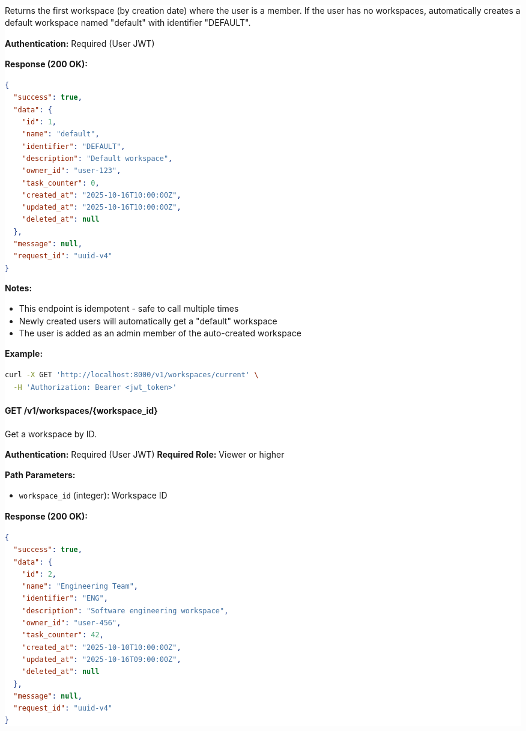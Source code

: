 Returns the first workspace (by creation date) where the user is a member. If the user has no workspaces, automatically creates a default workspace named "default" with identifier "DEFAULT".

**Authentication:** Required (User JWT)

**Response (200 OK):**
```json
{
  "success": true,
  "data": {
    "id": 1,
    "name": "default",
    "identifier": "DEFAULT",
    "description": "Default workspace",
    "owner_id": "user-123",
    "task_counter": 0,
    "created_at": "2025-10-16T10:00:00Z",
    "updated_at": "2025-10-16T10:00:00Z",
    "deleted_at": null
  },
  "message": null,
  "request_id": "uuid-v4"
}
```

**Notes:**
- This endpoint is idempotent - safe to call multiple times
- Newly created users will automatically get a "default" workspace
- The user is added as an admin member of the auto-created workspace

**Example:**
```bash
curl -X GET 'http://localhost:8000/v1/workspaces/current' \
  -H 'Authorization: Bearer <jwt_token>'
```

#### GET /v1/workspaces/{workspace_id}

Get a workspace by ID.

**Authentication:** Required (User JWT)
**Required Role:** Viewer or higher

**Path Parameters:**
- `workspace_id` (integer): Workspace ID

**Response (200 OK):**
```json
{
  "success": true,
  "data": {
    "id": 2,
    "name": "Engineering Team",
    "identifier": "ENG",
    "description": "Software engineering workspace",
    "owner_id": "user-456",
    "task_counter": 42,
    "created_at": "2025-10-10T10:00:00Z",
    "updated_at": "2025-10-16T09:00:00Z",
    "deleted_at": null
  },
  "message": null,
  "request_id": "uuid-v4"
}
```
